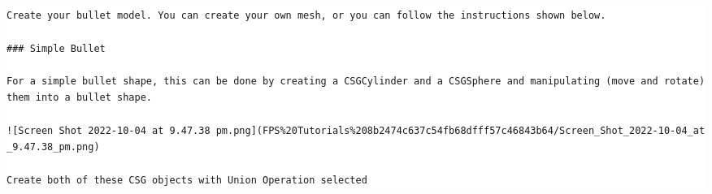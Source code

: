    Create your bullet model. You can create your own mesh, or you can follow the instructions shown below.
    
    ### Simple Bullet
    
    For a simple bullet shape, this can be done by creating a CSGCylinder and a CSGSphere and manipulating (move and rotate) them into a bullet shape.
    
    ![Screen Shot 2022-10-04 at 9.47.38 pm.png](FPS%20Tutorials%208b2474c637c54fb68dfff57c46843b64/Screen_Shot_2022-10-04_at_9.47.38_pm.png)
    
    Create both of these CSG objects with Union Operation selected
    